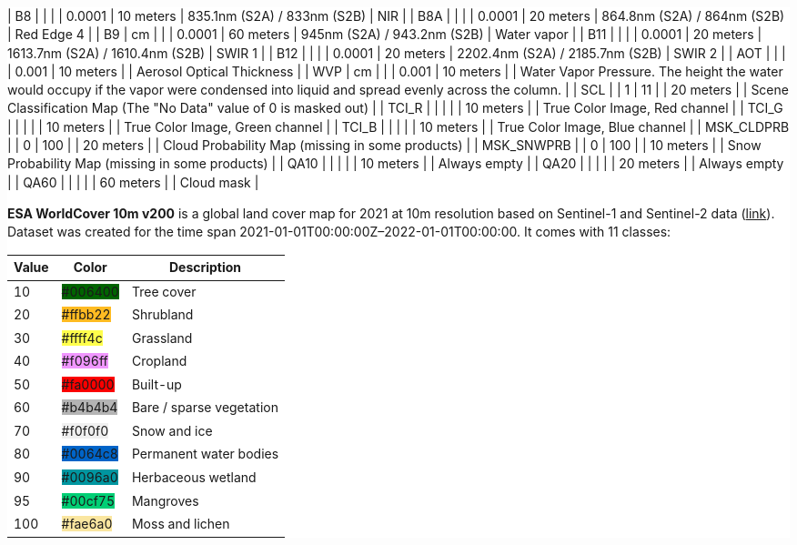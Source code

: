 | B8         |       |     |     | 0.0001 | 10 meters  | 835.1nm (S2A) / 833nm (S2B)     | NIR                                                                                                                                  |
| B8A        |       |     |     | 0.0001 | 20 meters  | 864.8nm (S2A) / 864nm (S2B)     | Red Edge 4                                                                                                                           |
| B9         | cm    |     |     | 0.0001 | 60 meters  | 945nm (S2A) / 943.2nm (S2B)     | Water vapor                                                                                                                          |
| B11        |       |     |     | 0.0001 | 20 meters  | 1613.7nm (S2A) / 1610.4nm (S2B) | SWIR 1                                                                                                                               |
| B12        |       |     |     | 0.0001 | 20 meters  | 2202.4nm (S2A) / 2185.7nm (S2B) | SWIR 2                                                                                                                               |
| AOT        |       |     |     | 0.001  | 10 meters  |                                 | Aerosol Optical Thickness                                                                                                            |
| WVP        | cm    |     |     | 0.001  | 10 meters  |                                 | Water Vapor Pressure. The height the water would occupy if the vapor were condensed into liquid and spread evenly across the column. |
| SCL        |       | 1   | 11  |        | 20 meters  |                                 | Scene Classification Map (The "No Data" value of 0 is masked out)                                                                    |
| TCI_R      |       |     |     |        | 10 meters  |                                 | True Color Image, Red channel                                                                                                        |
| TCI_G      |       |     |     |        | 10 meters  |                                 | True Color Image, Green channel                                                                                                      |
| TCI_B      |       |     |     |        | 10 meters  |                                 | True Color Image, Blue channel                                                                                                       |
| MSK_CLDPRB |       | 0   | 100 |        | 20 meters  |                                 | Cloud Probability Map (missing in some products)                                                                                     |
| MSK_SNWPRB |       | 0   | 100 |        | 10 meters  |                                 | Snow Probability Map (missing in some products)                                                                                      |
| QA10       |       |     |     |        | 10 meters  |                                 | Always empty                                                                                                                         |
| QA20       |       |     |     |        | 20 meters  |                                 | Always empty                                                                                                                         |
| QA60       |       |     |     |        | 60 meters  |                                 | Cloud mask                                                                                                                           |

**ESA WorldCover 10m v200** is a global land cover map for 2021 at 10m resolution based on Sentinel-1 and Sentinel-2 data ([link](https://developers.google.com/earth-engine/datasets/catalog/ESA_WorldCover_v200)). Dataset was created for the time span 2021-01-01T00:00:00Z–2022-01-01T00:00:00. It comes with 11 classes:

| Value | Color                                                 | Description              |
|-------|-------------------------------------------------------|--------------------------|
| 10    | <span style="background-color:#006400">#006400</span> | Tree cover               |
| 20    | <span style="background-color:#ffbb22">#ffbb22</span> | Shrubland                |
| 30    | <span style="background-color:#ffff4c">#ffff4c</span> | Grassland                |
| 40    | <span style="background-color:#f096ff">#f096ff</span> | Cropland                 |
| 50    | <span style="background-color:#fa0000">#fa0000</span> | Built-up                 |
| 60    | <span style="background-color:#b4b4b4">#b4b4b4</span> | Bare / sparse vegetation |
| 70    | <span style="background-color:#f0f0f0">#f0f0f0</span> | Snow and ice             |
| 80    | <span style="background-color:#0064c8">#0064c8</span> | Permanent water bodies   |
| 90    | <span style="background-color:#0096a0">#0096a0</span> | Herbaceous wetland       |
| 95    | <span style="background-color:#00cf75">#00cf75</span> | Mangroves                |
| 100   | <span style="background-color:#fae6a0">#fae6a0</span> | Moss and lichen          |
